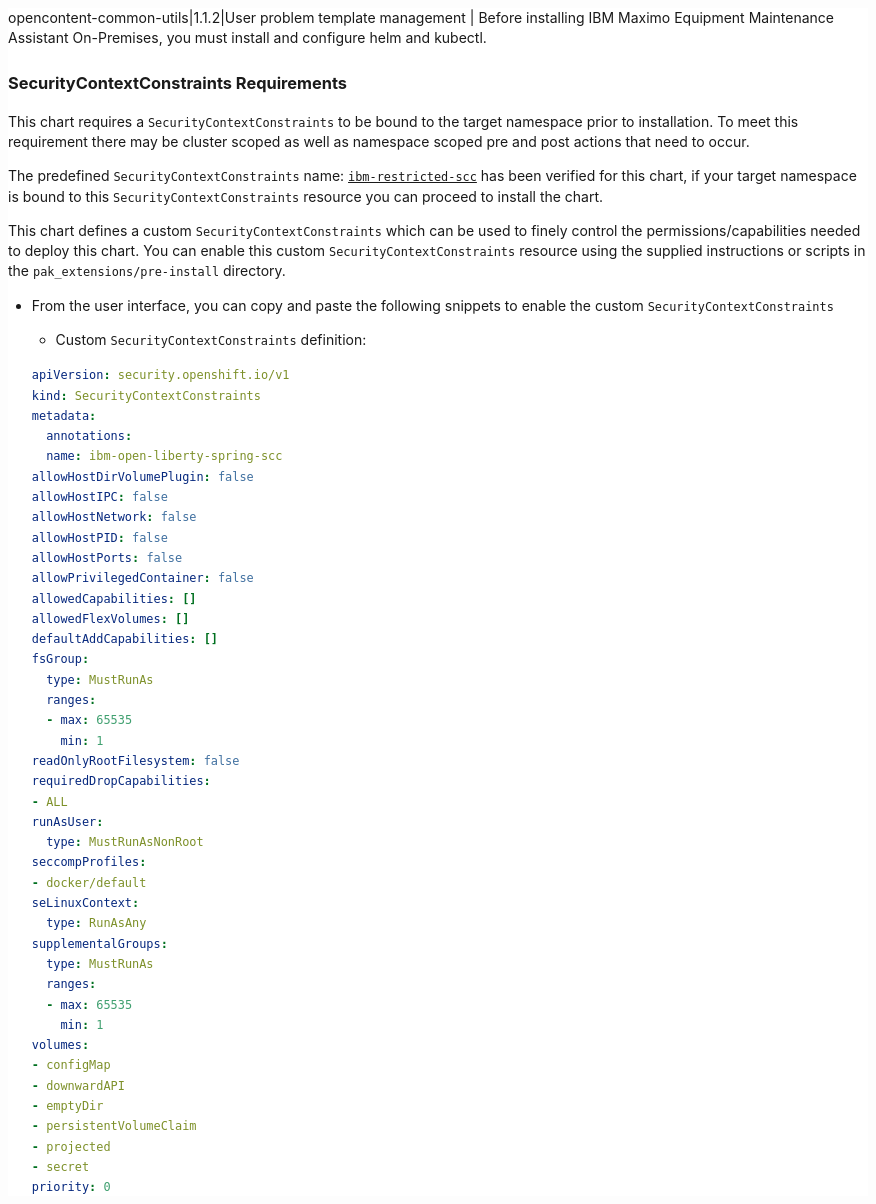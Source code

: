    opencontent-common-utils|1.1.2|User problem template management |
Before installing IBM Maximo Equipment Maintenance Assistant On-Premises, you must install and configure helm and kubectl.

### SecurityContextConstraints Requirements

This chart requires a `SecurityContextConstraints` to be bound to the target namespace prior to installation. To meet this requirement there may be cluster scoped as well as namespace scoped pre and post actions that need to occur.

The predefined `SecurityContextConstraints` name: [`ibm-restricted-scc`](https://ibm.biz/cpkspec-scc) has been verified for this chart, if your target namespace is bound to this `SecurityContextConstraints` resource you can proceed to install the chart.

This chart defines a custom `SecurityContextConstraints` which can be used to finely control the permissions/capabilities needed to deploy this chart. You can enable this custom `SecurityContextConstraints` resource using the supplied instructions or scripts in the `pak_extensions/pre-install` directory.

* From the user interface, you can copy and paste the following snippets to enable the custom `SecurityContextConstraints`
  * Custom `SecurityContextConstraints` definition:

  ```yaml
  apiVersion: security.openshift.io/v1
  kind: SecurityContextConstraints
  metadata:
    annotations:
    name: ibm-open-liberty-spring-scc
  allowHostDirVolumePlugin: false
  allowHostIPC: false
  allowHostNetwork: false
  allowHostPID: false
  allowHostPorts: false
  allowPrivilegedContainer: false
  allowedCapabilities: []
  allowedFlexVolumes: []
  defaultAddCapabilities: []
  fsGroup:
    type: MustRunAs
    ranges:
    - max: 65535
      min: 1
  readOnlyRootFilesystem: false
  requiredDropCapabilities:
  - ALL
  runAsUser:
    type: MustRunAsNonRoot
  seccompProfiles:
  - docker/default
  seLinuxContext:
    type: RunAsAny
  supplementalGroups:
    type: MustRunAs
    ranges:
    - max: 65535
      min: 1
  volumes:
  - configMap
  - downwardAPI
  - emptyDir
  - persistentVolumeClaim
  - projected
  - secret
  priority: 0
  ```